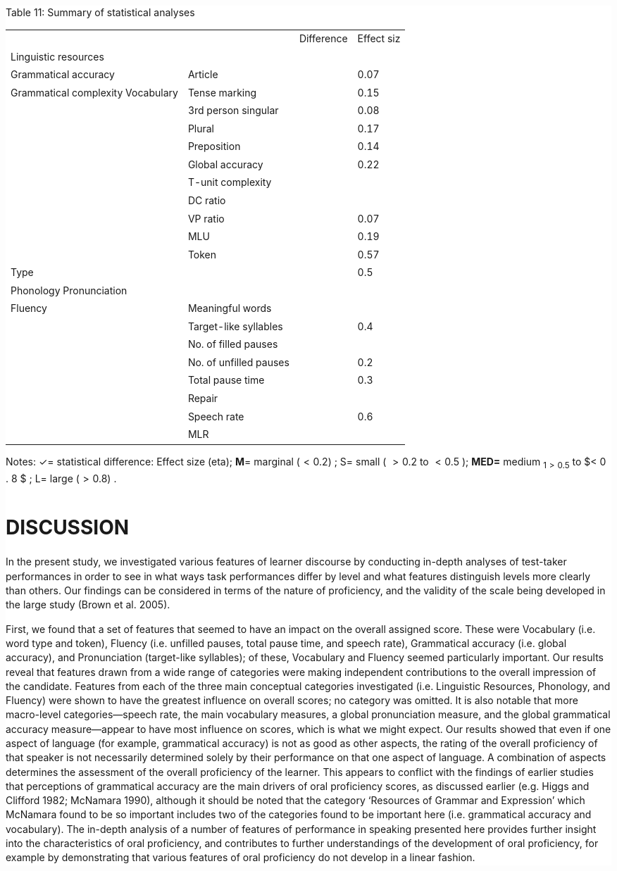 Table 11: Summary of statistical analyses   

<html><body><table><tr><td colspan="2"></td><td>Difference</td><td>Effect siz</td></tr><tr><td colspan="2">Linguistic resources</td><td></td><td></td></tr><tr><td>Grammatical accuracy</td><td>Article</td><td></td><td>0.07</td></tr><tr><td rowspan="10">Grammatical complexity Vocabulary</td><td>Tense marking</td><td></td><td>0.15</td></tr><tr><td>3rd person singular</td><td></td><td>0.08</td></tr><tr><td>Plural</td><td></td><td>0.17</td></tr><tr><td>Preposition</td><td></td><td>0.14</td></tr><tr><td>Global accuracy</td><td></td><td>0.22</td></tr><tr><td>T-unit complexity</td><td></td><td></td></tr><tr><td>DC ratio</td><td></td><td></td></tr><tr><td>VP ratio</td><td></td><td>0.07</td></tr><tr><td>MLU</td><td></td><td>0.19</td></tr><tr><td>Token</td><td></td><td>0.57</td></tr><tr><td>Type</td><td></td><td></td><td>0.5</td></tr><tr><td>Phonology Pronunciation</td><td></td><td></td><td></td></tr><tr><td rowspan="4">Fluency</td><td>Meaningful words</td><td></td><td></td></tr><tr><td>Target-like syllables</td><td></td><td>0.4</td></tr><tr><td>No. of filled pauses</td><td></td><td></td></tr><tr><td>No. of unfilled pauses</td><td></td><td>0.2</td></tr><tr><td></td><td>Total pause time</td><td></td><td>0.3</td></tr><tr><td></td><td>Repair</td><td></td><td></td></tr><tr><td></td><td>Speech rate</td><td></td><td>0.6</td></tr><tr><td></td><td>MLR</td><td></td><td></td></tr></table></body></html>

Notes: $\checkmark =$ statistical difference: Effect size (eta); $\mathbf { M } =$ marginal $( < 0 . 2 )$ ; ${ \boldsymbol { \mathrm { S } } } =$ small ( $> 0 . 2$ to $< 0 . 5$ ); $\mathbf { M E D = }$ medium $_ { 1 > 0 . 5 }$ to $< 0 . 8 $ ; $\mathrm { L } =$ large $( > 0 . 8 )$ .

# DISCUSSION

In the present study, we investigated various features of learner discourse by conducting in-depth analyses of test-taker performances in order to see in what ways task performances differ by level and what features distinguish levels more clearly than others. Our findings can be considered in terms of the nature of proficiency, and the validity of the scale being developed in the large study (Brown et al. 2005).

First, we found that a set of features that seemed to have an impact on the overall assigned score. These were Vocabulary (i.e. word type and token), Fluency (i.e. unfilled pauses, total pause time, and speech rate), Grammatical accuracy (i.e. global accuracy), and Pronunciation (target-like syllables); of these, Vocabulary and Fluency seemed particularly important. Our results reveal that features drawn from a wide range of categories were making independent contributions to the overall impression of the candidate. Features from each of the three main conceptual categories investigated (i.e. Linguistic Resources, Phonology, and Fluency) were shown to have the greatest influence on overall scores; no category was omitted. It is also notable that more macro-level categories—speech rate, the main vocabulary measures, a global pronunciation measure, and the global grammatical accuracy measure—appear to have most influence on scores, which is what we might expect. Our results showed that even if one aspect of language (for example, grammatical accuracy) is not as good as other aspects, the rating of the overall proficiency of that speaker is not necessarily determined solely by their performance on that one aspect of language. A combination of aspects determines the assessment of the overall proficiency of the learner. This appears to conflict with the findings of earlier studies that perceptions of grammatical accuracy are the main drivers of oral proficiency scores, as discussed earlier (e.g. Higgs and Clifford 1982; McNamara 1990), although it should be noted that the category ‘Resources of Grammar and Expression’ which McNamara found to be so important includes two of the categories found to be important here (i.e. grammatical accuracy and vocabulary). The in-depth analysis of a number of features of performance in speaking presented here provides further insight into the characteristics of oral proficiency, and contributes to further understandings of the development of oral proficiency, for example by demonstrating that various features of oral proficiency do not develop in a linear fashion.
